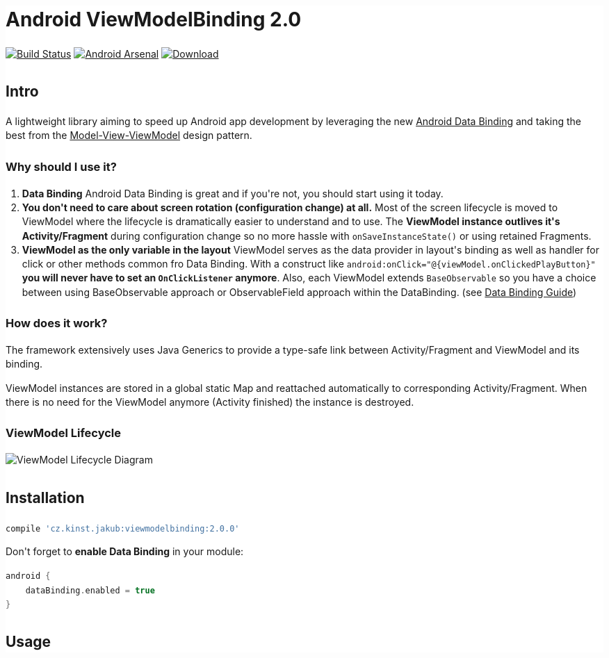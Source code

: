 # Android ViewModelBinding 2.0
[![Build Status](https://travis-ci.org/jakubkinst/Android-ViewModelBinding.svg?branch=master)](https://travis-ci.org/jakubkinst/Android-ViewModelBinding) [![Android Arsenal](https://img.shields.io/badge/Android%20Arsenal-ViewModelBinding-green.svg?style=true)](https://android-arsenal.com/details/1/3240) [ ![Download](https://api.bintray.com/packages/jakubkinst/cz.kinst.jakub/android-viewmodelbinding/images/download.svg) ](https://bintray.com/jakubkinst/cz.kinst.jakub/android-viewmodelbinding/_latestVersion)
## Intro
A lightweight library aiming to speed up Android app development by leveraging the new [Android Data Binding](http://developer.android.com/tools/data-binding/guide.html) and taking the best from the [Model-View-ViewModel](https://en.wikipedia.org/wiki/Model%E2%80%93view%E2%80%93viewmodel) design pattern.

### Why should I use it?
1. **Data Binding**
 Android Data Binding is great and if you're not, you should start using it today.
2. **You don't need to care about screen rotation (configuration change) at all.**
 Most of the screen lifecycle is moved to ViewModel where the lifecycle is dramatically easier to understand and to use. The **ViewModel instance outlives it's Activity/Fragment** during configuration change so no more hassle with `onSaveInstanceState()` or using retained Fragments.
3. **ViewModel as the only variable in the layout**
 ViewModel serves as the data provider in layout's binding as well as handler for click or other methods common fro Data Binding. With a construct like `android:onClick="@{viewModel.onClickedPlayButton}"` **you will never have to set an `OnClickListener` anymore**. Also, each ViewModel extends `BaseObservable` so you have a choice between using BaseObservable approach or ObservableField approach within the DataBinding. (see [Data Binding Guide](http://developer.android.com/tools/data-binding/guide.html))

### How does it work?
The framework extensively uses Java Generics to provide a type-safe link between Activity/Fragment and ViewModel and its binding.

ViewModel instances are stored in a global static Map and reattached automatically to corresponding Activity/Fragment. When there is no need for the ViewModel anymore (Activity finished) the instance is destroyed.


### ViewModel Lifecycle
![ViewModel Lifecycle Diagram](extras/diagram.png)

## Installation

```groovy
compile 'cz.kinst.jakub:viewmodelbinding:2.0.0'
```

Don't forget to **enable Data Binding** in your module:
```groovy 	
android {
	dataBinding.enabled = true
}
```
## Usage
